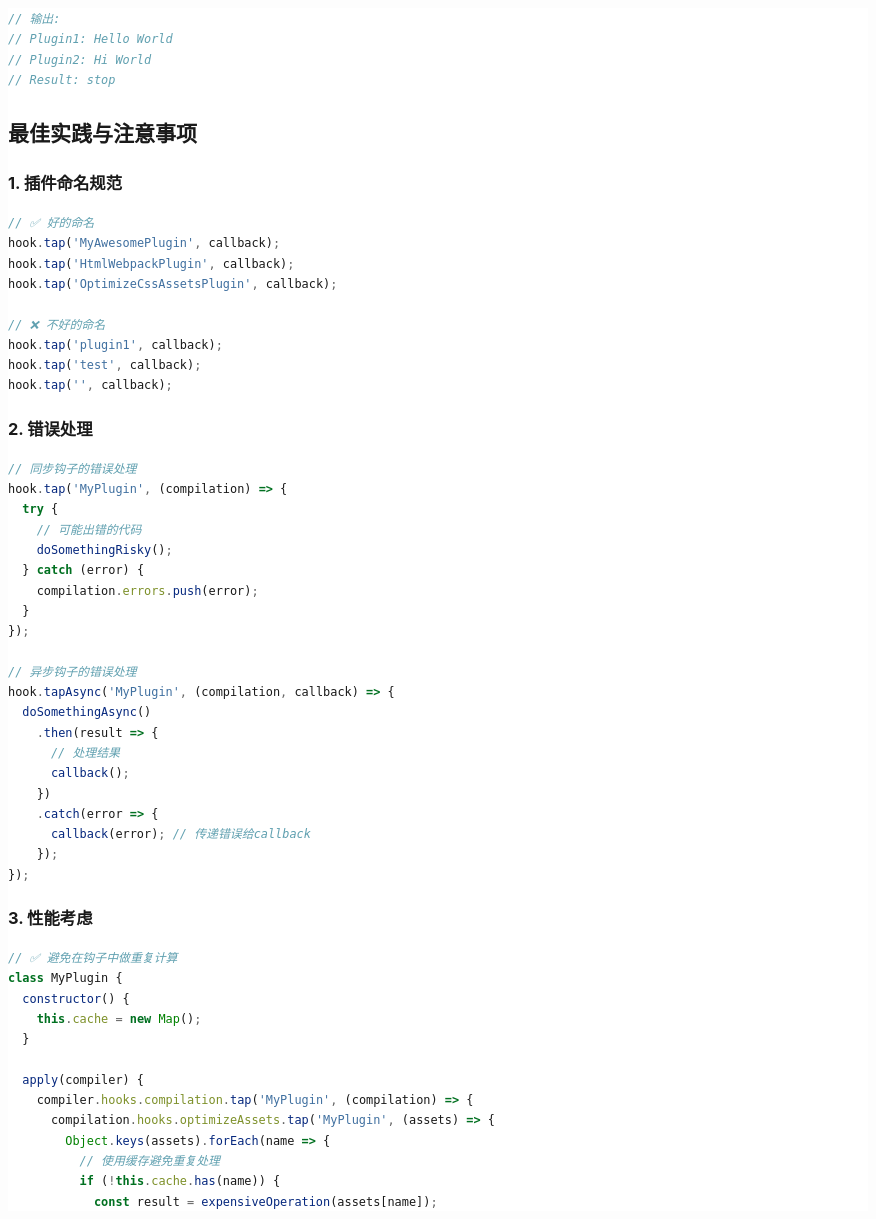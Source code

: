 ```javascript
// 输出:
// Plugin1: Hello World
// Plugin2: Hi World
// Result: stop
```

## 最佳实践与注意事项

### 1. 插件命名规范

```javascript
// ✅ 好的命名
hook.tap('MyAwesomePlugin', callback);
hook.tap('HtmlWebpackPlugin', callback);
hook.tap('OptimizeCssAssetsPlugin', callback);

// ❌ 不好的命名
hook.tap('plugin1', callback);
hook.tap('test', callback);
hook.tap('', callback);
```

### 2. 错误处理

```javascript
// 同步钩子的错误处理
hook.tap('MyPlugin', (compilation) => {
  try {
    // 可能出错的代码
    doSomethingRisky();
  } catch (error) {
    compilation.errors.push(error);
  }
});

// 异步钩子的错误处理
hook.tapAsync('MyPlugin', (compilation, callback) => {
  doSomethingAsync()
    .then(result => {
      // 处理结果
      callback();
    })
    .catch(error => {
      callback(error); // 传递错误给callback
    });
});
```

### 3. 性能考虑

```javascript
// ✅ 避免在钩子中做重复计算
class MyPlugin {
  constructor() {
    this.cache = new Map();
  }
  
  apply(compiler) {
    compiler.hooks.compilation.tap('MyPlugin', (compilation) => {
      compilation.hooks.optimizeAssets.tap('MyPlugin', (assets) => {
        Object.keys(assets).forEach(name => {
          // 使用缓存避免重复处理
          if (!this.cache.has(name)) {
            const result = expensiveOperation(assets[name]);
```
